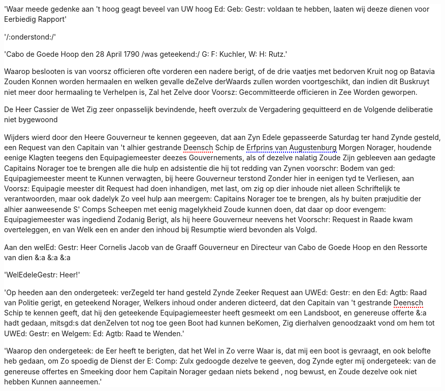 'Waar meede gedenke aan 't hoog geagt beveel van UW hoog Ed: Geb: Gestr: voldaan te hebben, laaten wij deeze dienen voor Eerbiedig Rapport'

'/:onderstond:/'

'Cabo de Goede Hoop den 28 April 1790 /was geteekend:/ G: F: Kuchler, W: H: Rutz.'

Waarop beslooten is van voorsz officieren ofte vorderen een nadere berigt, of de drie vaatjes met bedorven Kruit nog op Batavia Zouden Konnen worden hermaalen en welken gevalle deZelve derWaards zullen worden voortgeschikt, dan indien dit Buskruyt niet meer door hermaaling te Verhelpen is, Zal het Zelve door Voorsz: Gecommitteerde officieren in Zee Worden geworpen.

De Heer Cassier de Wet Zig zeer onpasselijk bevindende, heeft overzulx de Vergadering gequitteerd en de Volgende deliberatie niet bygewoond

Wijders wierd door den Heere Gouverneur te kennen gegeeven, dat aan Zyn Edele gepasseerde Saturdag ter hand Zynde gesteld, een Request van den Capitain van 't alhier gestrande <span style="border-bottom: 2px dotted #FF0000;">Deensch</span> Schip de <span style="border-bottom: 2px dotted #0000FF;">Erfprins van Augustenburg</span> Morgen Norager, houdende eenige Klagten teegens den Equipagiemeester deezes Gouvernements, als of dezelve nalatig Zoude Zijn gebleeven aan gedagte Capitains Norager toe te brengen alle die hulp en adsistentie die hij tot redding van Zynen voorschr: Bodem van ged: Equipagiemeester meent te Kunnen verwagten, bij heere Gouverneur terstond Zonder hier in eenigen tyd te Verliesen, aan Voorsz: Equipagie meester dit Request had doen inhandigen, met last, om zig op dier inhoude niet alleen Schriftelijk te verantwoorden, maar ook dadelyk Zo veel hulp aan meergem: Capitains Norager toe te brengen, als hy buiten præjuditie der alhier aanweesende S' Comps Scheepen met eenig magelykheid Zoude kunnen doen, dat daar op door evengem: Equipagiemeester was ingediend Zodanig Berigt, als hij heere Gouverneur neevens het Voorschr: Request in Raade kwam overteleggen, en van Welk een en ander den inhoud bij Resumptie wierd bevonden als Volgd.

Aan den welEd: Gestr: Heer Cornelis Jacob van de Graaff Gouverneur en Directeur van Cabo de Goede Hoop en den Ressorte van dien &:a &:a &:a

'WelEdeleGestr: Heer!'

'Op heeden aan den ondergeteek: verZegeld ter hand gesteld Zynde Zeeker Request aan UWEd: Gestr: en den Ed: Agtb: Raad van Politie gerigt, en geteekend Norager, Welkers inhoud onder anderen dicteerd, dat den Capitain van 't gestrande <span style="border-bottom: 2px dotted #FF0000;">Deensch</span> Schip te kennen geeft, dat hij den geteekende Equipagiemeester heeft gesmeekt om een Landsboot, en genereuse offerte &:a hadt gedaan, mitsgd:s dat denZelven tot nog toe geen Boot had kunnen beKomen, Zig dierhalven genoodzaakt vond om hem tot UWEd: Gestr: en Welgem: Ed: Agtb: Raad te Wenden.'

'Waarop den ondergeteek: de Eer heeft te berigten, dat het Wel in Zo verre Waar is, dat mij een boot is gevraagt, en ook belofte heb gedaan, om Zo spoedig de Dienst der E: Comp: Zulx gedoogde dezelve te geeven, dog Zynde egter mij ondergeteek: van de genereuse offertes en Smeeking door hem Capitain Norager gedaan niets bekend , nog bewust, en Zoude dezelve ook niet hebben Kunnen aanneemen.'
